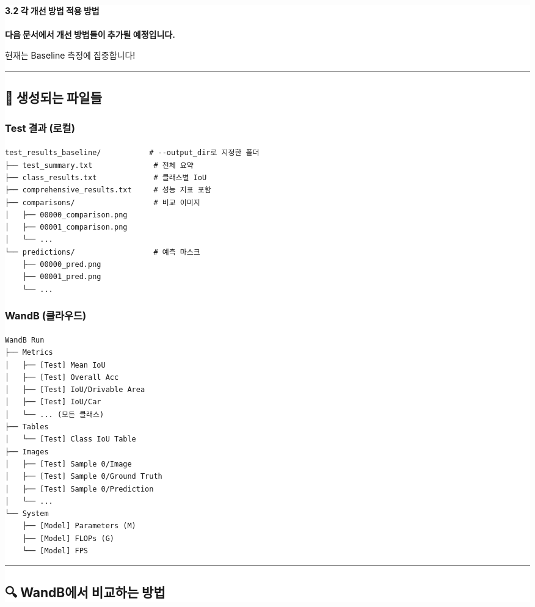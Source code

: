 #### 3.2 각 개선 방법 적용 방법

**다음 문서에서 개선 방법들이 추가될 예정입니다.**

현재는 Baseline 측정에 집중합니다!

---

## 📁 생성되는 파일들

### Test 결과 (로컬)
```
test_results_baseline/           # --output_dir로 지정한 폴더
├── test_summary.txt              # 전체 요약
├── class_results.txt             # 클래스별 IoU
├── comprehensive_results.txt     # 성능 지표 포함
├── comparisons/                  # 비교 이미지
│   ├── 00000_comparison.png
│   ├── 00001_comparison.png
│   └── ...
└── predictions/                  # 예측 마스크
    ├── 00000_pred.png
    ├── 00001_pred.png
    └── ...
```

### WandB (클라우드)
```
WandB Run
├── Metrics
│   ├── [Test] Mean IoU
│   ├── [Test] Overall Acc
│   ├── [Test] IoU/Drivable Area
│   ├── [Test] IoU/Car
│   └── ... (모든 클래스)
├── Tables
│   └── [Test] Class IoU Table
├── Images
│   ├── [Test] Sample 0/Image
│   ├── [Test] Sample 0/Ground Truth
│   ├── [Test] Sample 0/Prediction
│   └── ...
└── System
    ├── [Model] Parameters (M)
    ├── [Model] FLOPs (G)
    └── [Model] FPS
```

---

## 🔍 WandB에서 비교하는 방법
